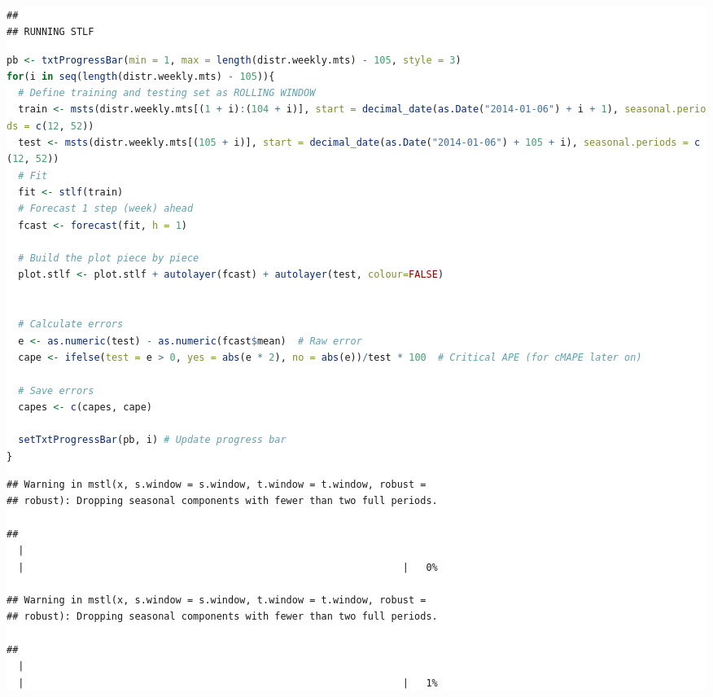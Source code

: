     ## 
    ## RUNNING STLF

``` r
pb <- txtProgressBar(min = 1, max = length(distr.weekly.mts) - 105, style = 3)
for(i in seq(length(distr.weekly.mts) - 105)){
  # Define training and testing set as ROLLING WINDOW
  train <- msts(distr.weekly.mts[(1 + i):(104 + i)], start = decimal_date(as.Date("2014-01-06") + i + 1), seasonal.periods = c(12, 52))
  test <- msts(distr.weekly.mts[(105 + i)], start = decimal_date(as.Date("2014-01-06") + 105 + i), seasonal.periods = c(12, 52))
  # Fit
  fit <- stlf(train)
  # Forecast 1 step (week) ahead
  fcast <- forecast(fit, h = 1)
  
  # Build the plot piece by piece
  plot.stlf <- plot.stlf + autolayer(fcast) + autolayer(test, colour=FALSE)
  
  
  # Calculate errors
  e <- as.numeric(test) - as.numeric(fcast$mean)  # Raw error
  cape <- ifelse(test = e > 0, yes = abs(e * 2), no = abs(e))/test * 100  # Critical APE (for cMAPE later on)
  
  # Save errors
  capes <- c(capes, cape)
  
  setTxtProgressBar(pb, i) # Update progress bar
}
```

    ## Warning in mstl(x, s.window = s.window, t.window = t.window, robust =
    ## robust): Dropping seasonal components with fewer than two full periods.

    ## 
      |                                                                       
      |                                                                 |   0%

    ## Warning in mstl(x, s.window = s.window, t.window = t.window, robust =
    ## robust): Dropping seasonal components with fewer than two full periods.

    ## 
      |                                                                       
      |                                                                 |   1%
